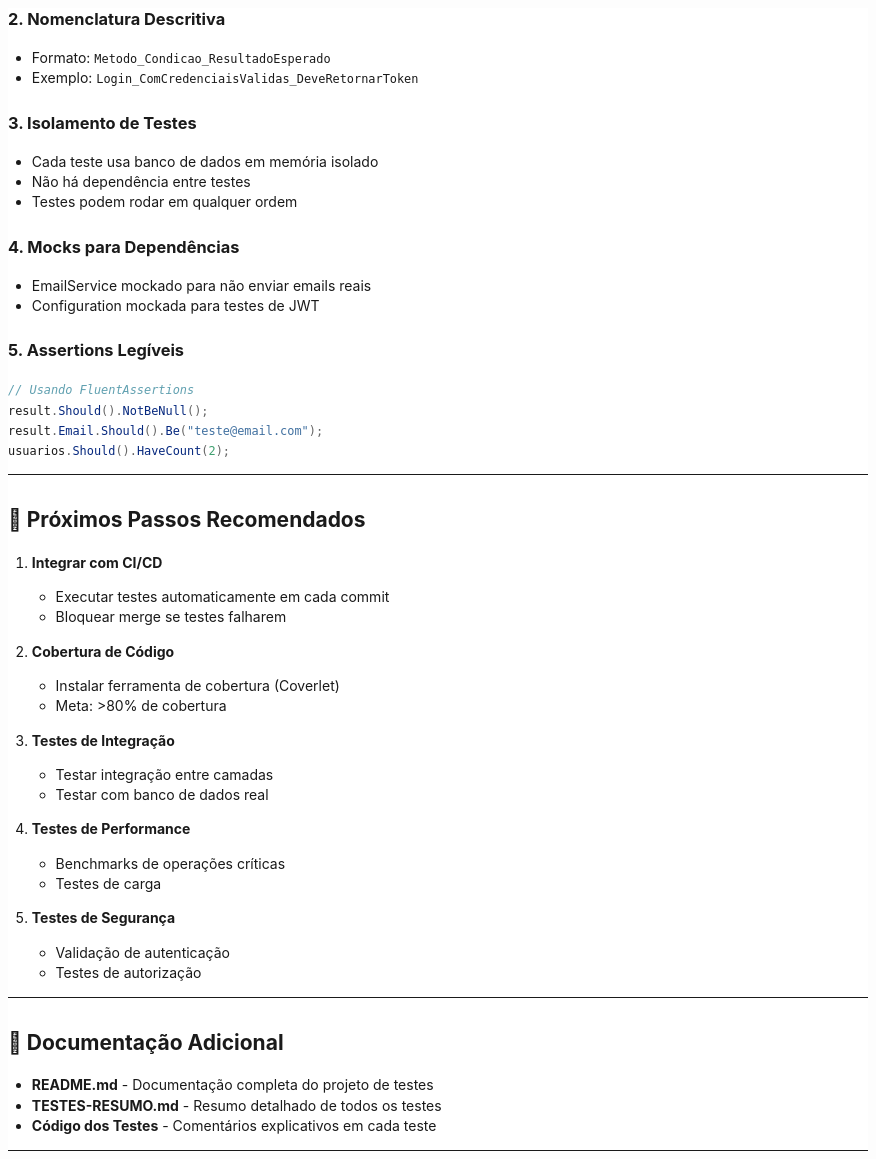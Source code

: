 ### 2. Nomenclatura Descritiva
- Formato: `Metodo_Condicao_ResultadoEsperado`
- Exemplo: `Login_ComCredenciaisValidas_DeveRetornarToken`

### 3. Isolamento de Testes
- Cada teste usa banco de dados em memória isolado
- Não há dependência entre testes
- Testes podem rodar em qualquer ordem

### 4. Mocks para Dependências
- EmailService mockado para não enviar emails reais
- Configuration mockada para testes de JWT

### 5. Assertions Legíveis
```csharp
// Usando FluentAssertions
result.Should().NotBeNull();
result.Email.Should().Be("teste@email.com");
usuarios.Should().HaveCount(2);
```

---

## 🎯 Próximos Passos Recomendados

1. **Integrar com CI/CD**
   - Executar testes automaticamente em cada commit
   - Bloquear merge se testes falharem

2. **Cobertura de Código**
   - Instalar ferramenta de cobertura (Coverlet)
   - Meta: >80% de cobertura

3. **Testes de Integração**
   - Testar integração entre camadas
   - Testar com banco de dados real

4. **Testes de Performance**
   - Benchmarks de operações críticas
   - Testes de carga

5. **Testes de Segurança**
   - Validação de autenticação
   - Testes de autorização

---

## 📖 Documentação Adicional

- **README.md** - Documentação completa do projeto de testes
- **TESTES-RESUMO.md** - Resumo detalhado de todos os testes
- **Código dos Testes** - Comentários explicativos em cada teste

---